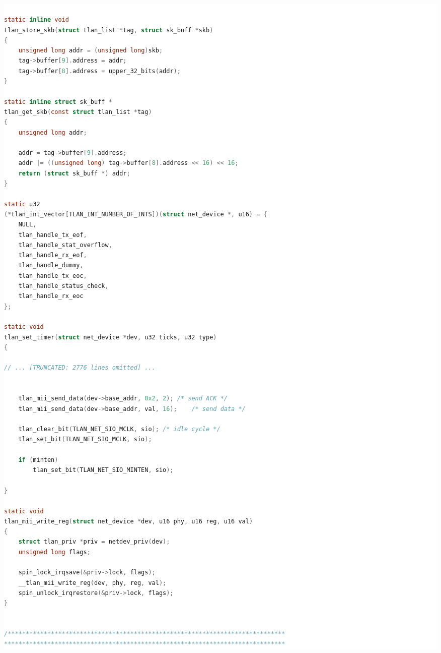 ```c

static inline void
tlan_store_skb(struct tlan_list *tag, struct sk_buff *skb)
{
	unsigned long addr = (unsigned long)skb;
	tag->buffer[9].address = addr;
	tag->buffer[8].address = upper_32_bits(addr);
}

static inline struct sk_buff *
tlan_get_skb(const struct tlan_list *tag)
{
	unsigned long addr;

	addr = tag->buffer[9].address;
	addr |= ((unsigned long) tag->buffer[8].address << 16) << 16;
	return (struct sk_buff *) addr;
}

static u32
(*tlan_int_vector[TLAN_INT_NUMBER_OF_INTS])(struct net_device *, u16) = {
	NULL,
	tlan_handle_tx_eof,
	tlan_handle_stat_overflow,
	tlan_handle_rx_eof,
	tlan_handle_dummy,
	tlan_handle_tx_eoc,
	tlan_handle_status_check,
	tlan_handle_rx_eoc
};

static void
tlan_set_timer(struct net_device *dev, u32 ticks, u32 type)
{

// ... [TRUNCATED: 2776 lines omitted] ...


	tlan_mii_send_data(dev->base_addr, 0x2, 2);	/* send ACK */
	tlan_mii_send_data(dev->base_addr, val, 16);	/* send data */

	tlan_clear_bit(TLAN_NET_SIO_MCLK, sio);	/* idle cycle */
	tlan_set_bit(TLAN_NET_SIO_MCLK, sio);

	if (minten)
		tlan_set_bit(TLAN_NET_SIO_MINTEN, sio);

}

static void
tlan_mii_write_reg(struct net_device *dev, u16 phy, u16 reg, u16 val)
{
	struct tlan_priv *priv = netdev_priv(dev);
	unsigned long flags;

	spin_lock_irqsave(&priv->lock, flags);
	__tlan_mii_write_reg(dev, phy, reg, val);
	spin_unlock_irqrestore(&priv->lock, flags);
}


/*****************************************************************************
******************************************************************************
```